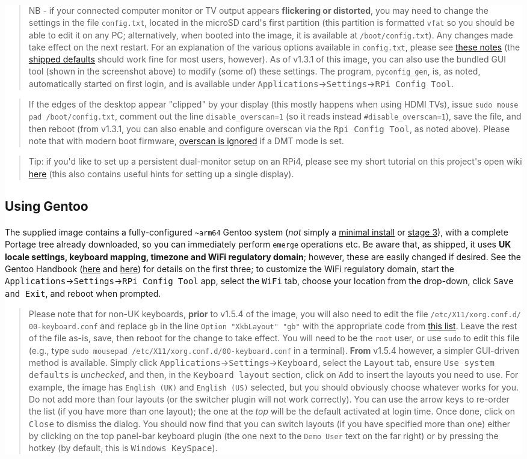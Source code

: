 > NB - if your connected computer monitor or TV output appears **flickering or distorted**, you may need to change the settings in the file `config.txt`, located in the microSD card's first partition (this partition is formatted `vfat` so you should be able to edit it on any PC; alternatively, when booted into the image, it is available at `/boot/config.txt`). Any changes made take effect on the next restart. For an explanation of the various options available in `config.txt`, please see [these notes](https://www.raspberrypi.org/documentation/configuration/config-txt/README.md) (the [shipped defaults](https://github.com/sakaki-/genpi64-overlay/blob/master/sys-boot/rpi3-boot-config/files/config.txt-9) should work fine for most users, however). As of v1.3.1 of this image, you can also use the bundled GUI tool (shown in the screenshot above) to modify (some of) these settings. The program, `pyconfig_gen`, is, as noted, automatically started on first login, and is available under <kbd>Applications</kbd>&rarr;<kbd>Settings</kbd>&rarr;<kbd>RPi Config Tool</kbd>.

> If the edges of the desktop appear "clipped" by your display (this mostly happens when using HDMI TVs), issue `sudo mousepad /boot/config.txt`, comment out the line `disable_overscan=1` (so it reads instead `#disable_overscan=1`), save the file, and then reboot (from v1.3.1, you can also enable and configure overscan via the <kbd>Rpi Config Tool</kbd>, as noted above). Please note that with modern boot firmware, [overscan is ignored](https://github.com/raspberrypi/linux/issues/3059#issuecomment-510108535) if a DMT mode is set.

> Tip: if you'd like to set up a persistent dual-monitor setup on an RPi4, please see my short tutorial on this project's open wiki [here](https://github.com/sakaki-/gentoo-on-rpi-64bit/wiki/Set-Up-Dual-Displays-on-your-RPi4) (this also contains useful hints for setting up a single display).

## <a id="using_gentoo"></a>Using Gentoo

The supplied image contains a fully-configured `~arm64` Gentoo system (*not* simply a [minimal install](https://wiki.gentoo.org/wiki/Handbook:AMD64/Installation/Media#Minimal_installation_CD) or [stage 3](https://wiki.gentoo.org/wiki/Handbook:AMD64/Installation/Media#What_are_stages_then.3F)), with a complete Portage tree already downloaded, so you can immediately perform `emerge` operations etc. Be aware that, as shipped, it uses **UK locale settings, keyboard mapping, timezone and WiFi regulatory domain**; however, these are easily changed if desired. See the Gentoo Handbook ([here](https://wiki.gentoo.org/wiki/Handbook:AMD64/Installation/Base#Timezone) and [here](https://wiki.gentoo.org/wiki/Handbook:AMD64/Installation/System#Init_and_boot_configuration)) for details on the first three; to customize the WiFi regulatory domain, start the <kbd>Applications</kbd>&rarr;<kbd>Settings</kbd>&rarr;<kbd>RPi Config Tool</kbd> app, select the <kbd>WiFi</kbd> tab, choose your location from the drop-down, click <kbd>Save and Exit</kbd>, and reboot when prompted.

> Please note that for non-UK keyboards, **prior** to v1.5.4 of the image, you will also need to edit the file `/etc/X11/xorg.conf.d/00-keyboard.conf` and replace  `gb` in the line `Option "XkbLayout" "gb"` with the appropriate code from [this list](https://pastebin.com/v2vCPHjs). Leave the rest of the file as-is, save, then reboot for the change to take effect. You will need to be the `root` user, or use `sudo` to edit this file (e.g., type `sudo mousepad /etc/X11/xorg.conf.d/00-keyboard.conf` in a terminal). **From** v1.5.4 however, a simpler GUI-driven method is available. Simply click <kbd>Applications</kbd>&rarr;<kbd>Settings</kbd>&rarr;<kbd>Keyboard</kbd>, select the <kbd>Layout</kbd> tab, ensure <kbd>Use system defaults</kbd> is _unchecked_, and then, in the <kbd>Keyboard layout</kbd> section, click on <kbd>Add</kbd> to insert the layouts you need to use. For example, the image has `English (UK)` and `English (US)` selected, but you should obviously choose whatever works for you. Do not add more than four layouts (or the switcher plugin will not work correctly). You can use the arrow keys to re-order the list (if you have more than one layout); the one at the _top_ will be the default activated at login time. Once done, click on <kbd>Close</kbd> to dismiss the dialog. You should now find that you can switch layouts (if you have specified more than one) either by clicking on the top panel-bar keyboard plugin (the one next to the `Demo User` text on the far right) or by pressing the hotkey (by default, this is <kbd>Windows Key</kbd><kbd>Space</kbd>).
